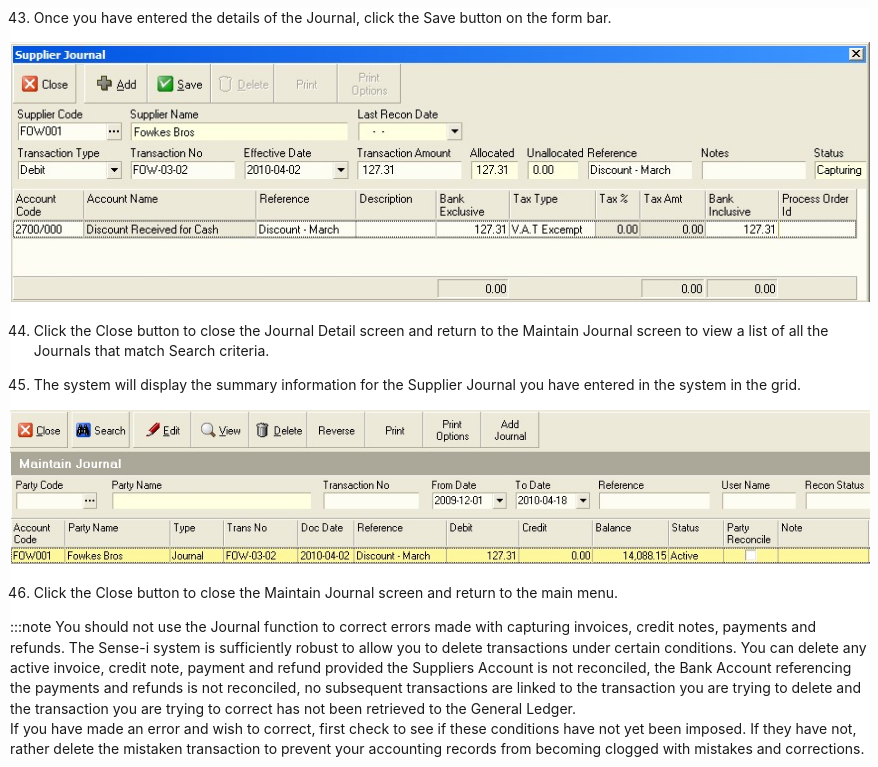 43. Once you have entered the details of the Journal, click the Save
    button on the form bar.

![](../static/img/docs/SAF-4030a/image30.jpg)  

44. Click the Close button to close the Journal Detail screen and return
    to the Maintain Journal screen to view a list of all the Journals
    that match Search criteria.  

45. The system will display the summary information for the Supplier
    Journal you have entered in the system in the grid.  

![](../static/img/docs/SAF-4030a/image32.jpg)  

46. Click the Close button to close the Maintain Journal screen and
    return to the main menu.  

:::note
You should not use the Journal function to correct errors made with
capturing invoices, credit notes, payments and refunds. The Sense-i
system is sufficiently robust to allow you to delete transactions
under certain conditions. You can delete any active invoice, credit
note, payment and refund provided the Suppliers Account is not
reconciled, the Bank Account referencing the payments and refunds is
not reconciled, no subsequent transactions are linked to the
transaction you are trying to delete and the transaction you are
trying to correct has not been retrieved to the General Ledger.  
If you
have made an error and wish to correct, first check to see if these
conditions have not yet been imposed. If they have not, rather delete
the mistaken transaction to prevent your accounting records from
becoming clogged with mistakes and corrections.  
